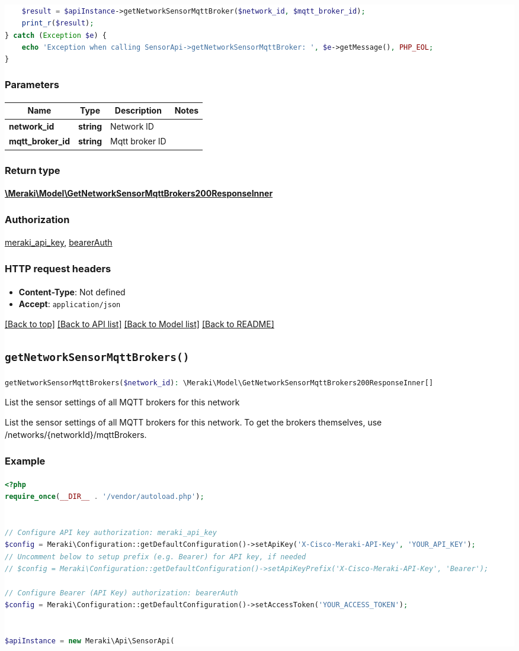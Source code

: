 ```php
    $result = $apiInstance->getNetworkSensorMqttBroker($network_id, $mqtt_broker_id);
    print_r($result);
} catch (Exception $e) {
    echo 'Exception when calling SensorApi->getNetworkSensorMqttBroker: ', $e->getMessage(), PHP_EOL;
}
```

### Parameters

| Name | Type | Description  | Notes |
| ------------- | ------------- | ------------- | ------------- |
| **network_id** | **string**| Network ID | |
| **mqtt_broker_id** | **string**| Mqtt broker ID | |

### Return type

[**\Meraki\Model\GetNetworkSensorMqttBrokers200ResponseInner**](../Model/GetNetworkSensorMqttBrokers200ResponseInner.md)

### Authorization

[meraki_api_key](../../README.md#meraki_api_key), [bearerAuth](../../README.md#bearerAuth)

### HTTP request headers

- **Content-Type**: Not defined
- **Accept**: `application/json`

[[Back to top]](#) [[Back to API list]](../../README.md#endpoints)
[[Back to Model list]](../../README.md#models)
[[Back to README]](../../README.md)

## `getNetworkSensorMqttBrokers()`

```php
getNetworkSensorMqttBrokers($network_id): \Meraki\Model\GetNetworkSensorMqttBrokers200ResponseInner[]
```

List the sensor settings of all MQTT brokers for this network

List the sensor settings of all MQTT brokers for this network. To get the brokers themselves, use /networks/{networkId}/mqttBrokers.

### Example

```php
<?php
require_once(__DIR__ . '/vendor/autoload.php');


// Configure API key authorization: meraki_api_key
$config = Meraki\Configuration::getDefaultConfiguration()->setApiKey('X-Cisco-Meraki-API-Key', 'YOUR_API_KEY');
// Uncomment below to setup prefix (e.g. Bearer) for API key, if needed
// $config = Meraki\Configuration::getDefaultConfiguration()->setApiKeyPrefix('X-Cisco-Meraki-API-Key', 'Bearer');

// Configure Bearer (API Key) authorization: bearerAuth
$config = Meraki\Configuration::getDefaultConfiguration()->setAccessToken('YOUR_ACCESS_TOKEN');


$apiInstance = new Meraki\Api\SensorApi(
```